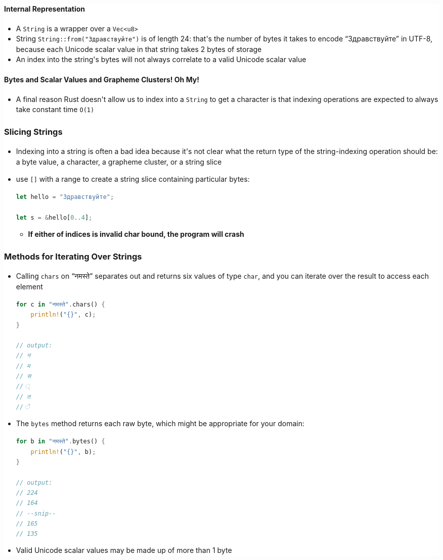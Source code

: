 #### Internal Representation
- A `String` is a wrapper over a `Vec<u8>`
- String `String::from("Здравствуйте")` is of length 24: that's the number of bytes it takes to
  encode “Здравствуйте” in UTF-8, because each Unicode scalar value in that string takes 2 bytes of 
  storage
- An index into the string's bytes will not always correlate to a valid Unicode scalar value

#### Bytes and Scalar Values and Grapheme Clusters! Oh My!
- A final reason Rust doesn't allow us to index into a `String` to get a character is that indexing
  operations are expected to always take constant time `O(1)`

### Slicing Strings
- Indexing into a string is often a bad idea because it's not clear what the return type of the
  string-indexing operation should be: a byte value, a character, a grapheme cluster, or a string
  slice
- use `[]` with a range to create a string slice containing particular bytes:

    ```rust
    let hello = "Здравствуйте";

    let s = &hello[0..4];
    ```
    - **If either of indices is invalid char bound, the program will crash**

### Methods for Iterating Over Strings
- Calling `chars` on “नमस्ते” separates out and returns six values of type `char`, and you can
  iterate over the result to access each element
    ```rust
    for c in "नमस्ते".chars() {
        println!("{}", c);
    }

    // output:
    // न
    // म
    // स
    // ्
    // त
    // े
    ```
- The `bytes` method returns each raw byte, which might be appropriate for your domain:

    ```rust
    for b in "नमस्ते".bytes() {
        println!("{}", b);
    }

    // output:
    // 224
    // 164
    // --snip--
    // 165
    // 135
    ```
- Valid Unicode scalar values may be made up of more than 1 byte
